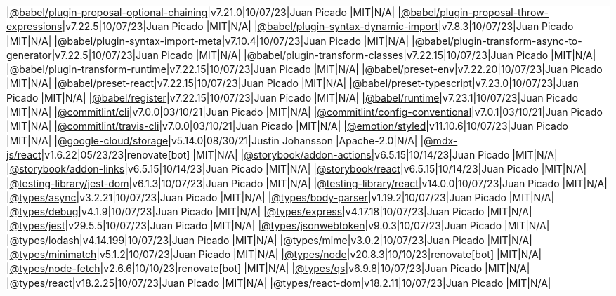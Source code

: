 |[@babel/plugin-proposal-optional-chaining](https://www.npmjs.com/@babel/plugin-proposal-optional-chaining)|v7.21.0|10/07/23|Juan Picado |MIT|N/A|
|[@babel/plugin-proposal-throw-expressions](https://www.npmjs.com/@babel/plugin-proposal-throw-expressions)|v7.22.5|10/07/23|Juan Picado |MIT|N/A|
|[@babel/plugin-syntax-dynamic-import](https://www.npmjs.com/@babel/plugin-syntax-dynamic-import)|v7.8.3|10/07/23|Juan Picado |MIT|N/A|
|[@babel/plugin-syntax-import-meta](https://www.npmjs.com/@babel/plugin-syntax-import-meta)|v7.10.4|10/07/23|Juan Picado |MIT|N/A|
|[@babel/plugin-transform-async-to-generator](https://www.npmjs.com/@babel/plugin-transform-async-to-generator)|v7.22.5|10/07/23|Juan Picado |MIT|N/A|
|[@babel/plugin-transform-classes](https://www.npmjs.com/@babel/plugin-transform-classes)|v7.22.15|10/07/23|Juan Picado |MIT|N/A|
|[@babel/plugin-transform-runtime](https://www.npmjs.com/@babel/plugin-transform-runtime)|v7.22.15|10/07/23|Juan Picado |MIT|N/A|
|[@babel/preset-env](https://www.npmjs.com/@babel/preset-env)|v7.22.20|10/07/23|Juan Picado |MIT|N/A|
|[@babel/preset-react](https://www.npmjs.com/@babel/preset-react)|v7.22.15|10/07/23|Juan Picado |MIT|N/A|
|[@babel/preset-typescript](https://www.npmjs.com/@babel/preset-typescript)|v7.23.0|10/07/23|Juan Picado |MIT|N/A|
|[@babel/register](https://www.npmjs.com/@babel/register)|v7.22.15|10/07/23|Juan Picado |MIT|N/A|
|[@babel/runtime](https://www.npmjs.com/@babel/runtime)|v7.23.1|10/07/23|Juan Picado |MIT|N/A|
|[@commitlint/cli](https://www.npmjs.com/@commitlint/cli)|v7.0.0|03/10/21|Juan Picado |MIT|N/A|
|[@commitlint/config-conventional](https://www.npmjs.com/@commitlint/config-conventional)|v7.0.1|03/10/21|Juan Picado |MIT|N/A|
|[@commitlint/travis-cli](https://www.npmjs.com/@commitlint/travis-cli)|v7.0.0|03/10/21|Juan Picado |MIT|N/A|
|[@emotion/styled](https://www.npmjs.com/@emotion/styled)|v11.10.6|10/07/23|Juan Picado |MIT|N/A|
|[@google-cloud/storage](https://www.npmjs.com/@google-cloud/storage)|v5.14.0|08/30/21|Justin Johansson |Apache-2.0|N/A|
|[@mdx-js/react](https://www.npmjs.com/@mdx-js/react)|v1.6.22|05/23/23|renovate[bot] |MIT|N/A|
|[@storybook/addon-actions](https://www.npmjs.com/@storybook/addon-actions)|v6.5.15|10/14/23|Juan Picado |MIT|N/A|
|[@storybook/addon-links](https://www.npmjs.com/@storybook/addon-links)|v6.5.15|10/14/23|Juan Picado |MIT|N/A|
|[@storybook/react](https://www.npmjs.com/@storybook/react)|v6.5.15|10/14/23|Juan Picado |MIT|N/A|
|[@testing-library/jest-dom](https://www.npmjs.com/@testing-library/jest-dom)|v6.1.3|10/07/23|Juan Picado |MIT|N/A|
|[@testing-library/react](https://www.npmjs.com/@testing-library/react)|v14.0.0|10/07/23|Juan Picado |MIT|N/A|
|[@types/async](https://www.npmjs.com/@types/async)|v3.2.21|10/07/23|Juan Picado |MIT|N/A|
|[@types/body-parser](https://www.npmjs.com/@types/body-parser)|v1.19.2|10/07/23|Juan Picado |MIT|N/A|
|[@types/debug](https://www.npmjs.com/@types/debug)|v4.1.9|10/07/23|Juan Picado |MIT|N/A|
|[@types/express](https://www.npmjs.com/@types/express)|v4.17.18|10/07/23|Juan Picado |MIT|N/A|
|[@types/jest](https://www.npmjs.com/@types/jest)|v29.5.5|10/07/23|Juan Picado |MIT|N/A|
|[@types/jsonwebtoken](https://www.npmjs.com/@types/jsonwebtoken)|v9.0.3|10/07/23|Juan Picado |MIT|N/A|
|[@types/lodash](https://www.npmjs.com/@types/lodash)|v4.14.199|10/07/23|Juan Picado |MIT|N/A|
|[@types/mime](https://www.npmjs.com/@types/mime)|v3.0.2|10/07/23|Juan Picado |MIT|N/A|
|[@types/minimatch](https://www.npmjs.com/@types/minimatch)|v5.1.2|10/07/23|Juan Picado |MIT|N/A|
|[@types/node](https://www.npmjs.com/@types/node)|v20.8.3|10/10/23|renovate[bot] |MIT|N/A|
|[@types/node-fetch](https://www.npmjs.com/@types/node-fetch)|v2.6.6|10/10/23|renovate[bot] |MIT|N/A|
|[@types/qs](https://www.npmjs.com/@types/qs)|v6.9.8|10/07/23|Juan Picado |MIT|N/A|
|[@types/react](https://www.npmjs.com/@types/react)|v18.2.25|10/07/23|Juan Picado |MIT|N/A|
|[@types/react-dom](https://www.npmjs.com/@types/react-dom)|v18.2.11|10/07/23|Juan Picado |MIT|N/A|